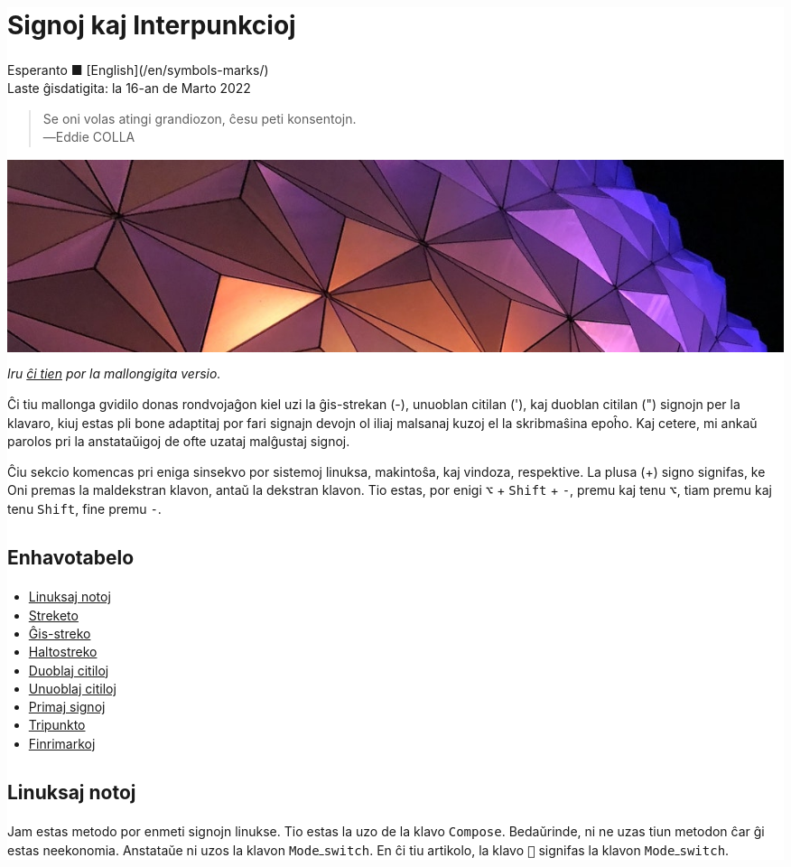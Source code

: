 Signoj kaj Interpunkcioj
========================

<div class="center">Esperanto ■ [English](/en/symbols-marks/)</div>
<div class="center">Laste ĝisdatigita: la 16-an de Marto 2022</div>

>Se oni volas atingi grandiozon, ĉesu peti konsentojn.<br>
>―Eddie COLLA

<img src="/bil/stephen-johnson-Q8-Cc-IXRY-unsplash-1008x250.jpg" style="display: block; width: 100%; margin-left: auto; margin-right: auto;" alt="stephen-johnson-Q8-Cc-IXRY-unsplash" title="stephen-johnson-Q8-Cc-IXRY-unsplash"/>

*Iru [ĉi tien](/eo/signoj-interpunkcioj-mallongigite/) por la mallongigita versio.*

Ĉi tiu mallonga gvidilo donas rondvojaĝon kiel uzi la ĝis-strekan (-), unuoblan citilan ('), kaj
duoblan citilan (") signojn per la klavaro, kiuj estas pli bone adaptitaj por fari signajn devojn ol
iliaj malsanaj kuzoj el la skribmaŝina epoĥo. Kaj cetere, mi ankaŭ parolos pri la anstataŭigoj de 
ofte uzataj malĝustaj signoj.

Ĉiu sekcio komencas pri eniga sinsekvo por sistemoj linuksa, makintoŝa, kaj vindoza, respektive. La
plusa (+) signo signifas, ke Oni premas la maldekstran klavon, antaŭ la dekstran klavon. Tio estas,
por enigi <kbd>⌥</kbd> + <kbd>Shift</kbd> + <kbd>-</kbd>, premu kaj tenu <kbd>⌥</kbd>, tiam premu
kaj tenu <kbd>Shift</kbd>, fine premu <kbd>-</kbd>.


<a name="et">Enhavotabelo</a>
-----------------------------

- [Linuksaj notoj](#linukso)
- [Streketo](#streketo)
- [Ĝis-streko](#gxisstreko)
- [Haltostreko](#haltostreko)
- [Duoblaj citiloj](#duoblajcitiloj)
- [Unuoblaj citiloj](#unuoblajcitiloj)
- [Primaj signoj](#primajsignoj)
- [Tripunkto](#tripunkto)
- [Finrimarkoj](#finrimarkoj)


<a name="linukso">Linuksaj notoj</a>
------------------------------------

Jam estas metodo por enmeti signojn linukse. Tio estas la uzo de la klavo <kbd>Compose</kbd>.
Bedaŭrinde, ni ne uzas tiun metodon ĉar ĝi estas neekonomia. Anstataŭe ni uzos la klavon
<kbd>Modeߺswitch</kbd>. En ĉi tiu artikolo, la klavo <kbd>🐧</kbd> signifas la klavon
<kbd>Modeߺswitch</kbd>.
